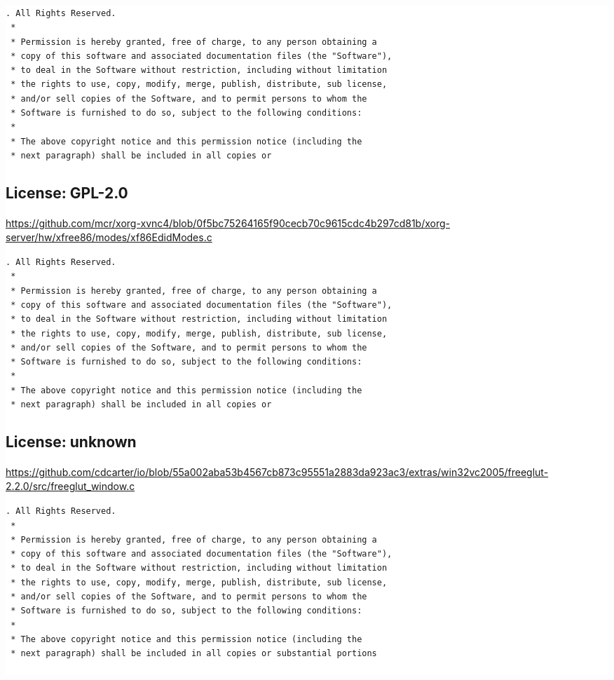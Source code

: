 ```
. All Rights Reserved.
 *
 * Permission is hereby granted, free of charge, to any person obtaining a
 * copy of this software and associated documentation files (the "Software"),
 * to deal in the Software without restriction, including without limitation
 * the rights to use, copy, modify, merge, publish, distribute, sub license,
 * and/or sell copies of the Software, and to permit persons to whom the
 * Software is furnished to do so, subject to the following conditions:
 *
 * The above copyright notice and this permission notice (including the
 * next paragraph) shall be included in all copies or
```


## License: GPL-2.0
https://github.com/mcr/xorg-xvnc4/blob/0f5bc75264165f90cecb70c9615cdc4b297cd81b/xorg-server/hw/xfree86/modes/xf86EdidModes.c

```
. All Rights Reserved.
 *
 * Permission is hereby granted, free of charge, to any person obtaining a
 * copy of this software and associated documentation files (the "Software"),
 * to deal in the Software without restriction, including without limitation
 * the rights to use, copy, modify, merge, publish, distribute, sub license,
 * and/or sell copies of the Software, and to permit persons to whom the
 * Software is furnished to do so, subject to the following conditions:
 *
 * The above copyright notice and this permission notice (including the
 * next paragraph) shall be included in all copies or
```


## License: unknown
https://github.com/cdcarter/io/blob/55a002aba53b4567cb873c95551a2883da923ac3/extras/win32vc2005/freeglut-2.2.0/src/freeglut_window.c

```
. All Rights Reserved.
 *
 * Permission is hereby granted, free of charge, to any person obtaining a
 * copy of this software and associated documentation files (the "Software"),
 * to deal in the Software without restriction, including without limitation
 * the rights to use, copy, modify, merge, publish, distribute, sub license,
 * and/or sell copies of the Software, and to permit persons to whom the
 * Software is furnished to do so, subject to the following conditions:
 *
 * The above copyright notice and this permission notice (including the
 * next paragraph) shall be included in all copies or substantial portions
 
```
